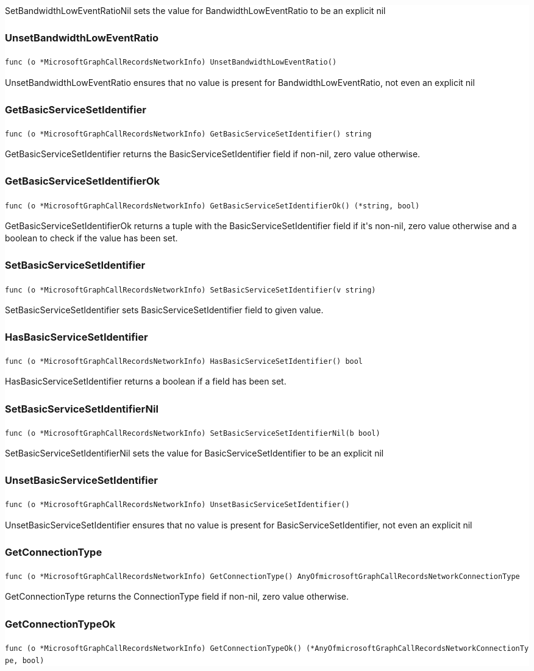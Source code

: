  SetBandwidthLowEventRatioNil sets the value for BandwidthLowEventRatio to be an explicit nil

### UnsetBandwidthLowEventRatio
`func (o *MicrosoftGraphCallRecordsNetworkInfo) UnsetBandwidthLowEventRatio()`

UnsetBandwidthLowEventRatio ensures that no value is present for BandwidthLowEventRatio, not even an explicit nil
### GetBasicServiceSetIdentifier

`func (o *MicrosoftGraphCallRecordsNetworkInfo) GetBasicServiceSetIdentifier() string`

GetBasicServiceSetIdentifier returns the BasicServiceSetIdentifier field if non-nil, zero value otherwise.

### GetBasicServiceSetIdentifierOk

`func (o *MicrosoftGraphCallRecordsNetworkInfo) GetBasicServiceSetIdentifierOk() (*string, bool)`

GetBasicServiceSetIdentifierOk returns a tuple with the BasicServiceSetIdentifier field if it's non-nil, zero value otherwise
and a boolean to check if the value has been set.

### SetBasicServiceSetIdentifier

`func (o *MicrosoftGraphCallRecordsNetworkInfo) SetBasicServiceSetIdentifier(v string)`

SetBasicServiceSetIdentifier sets BasicServiceSetIdentifier field to given value.

### HasBasicServiceSetIdentifier

`func (o *MicrosoftGraphCallRecordsNetworkInfo) HasBasicServiceSetIdentifier() bool`

HasBasicServiceSetIdentifier returns a boolean if a field has been set.

### SetBasicServiceSetIdentifierNil

`func (o *MicrosoftGraphCallRecordsNetworkInfo) SetBasicServiceSetIdentifierNil(b bool)`

 SetBasicServiceSetIdentifierNil sets the value for BasicServiceSetIdentifier to be an explicit nil

### UnsetBasicServiceSetIdentifier
`func (o *MicrosoftGraphCallRecordsNetworkInfo) UnsetBasicServiceSetIdentifier()`

UnsetBasicServiceSetIdentifier ensures that no value is present for BasicServiceSetIdentifier, not even an explicit nil
### GetConnectionType

`func (o *MicrosoftGraphCallRecordsNetworkInfo) GetConnectionType() AnyOfmicrosoftGraphCallRecordsNetworkConnectionType`

GetConnectionType returns the ConnectionType field if non-nil, zero value otherwise.

### GetConnectionTypeOk

`func (o *MicrosoftGraphCallRecordsNetworkInfo) GetConnectionTypeOk() (*AnyOfmicrosoftGraphCallRecordsNetworkConnectionType, bool)`
